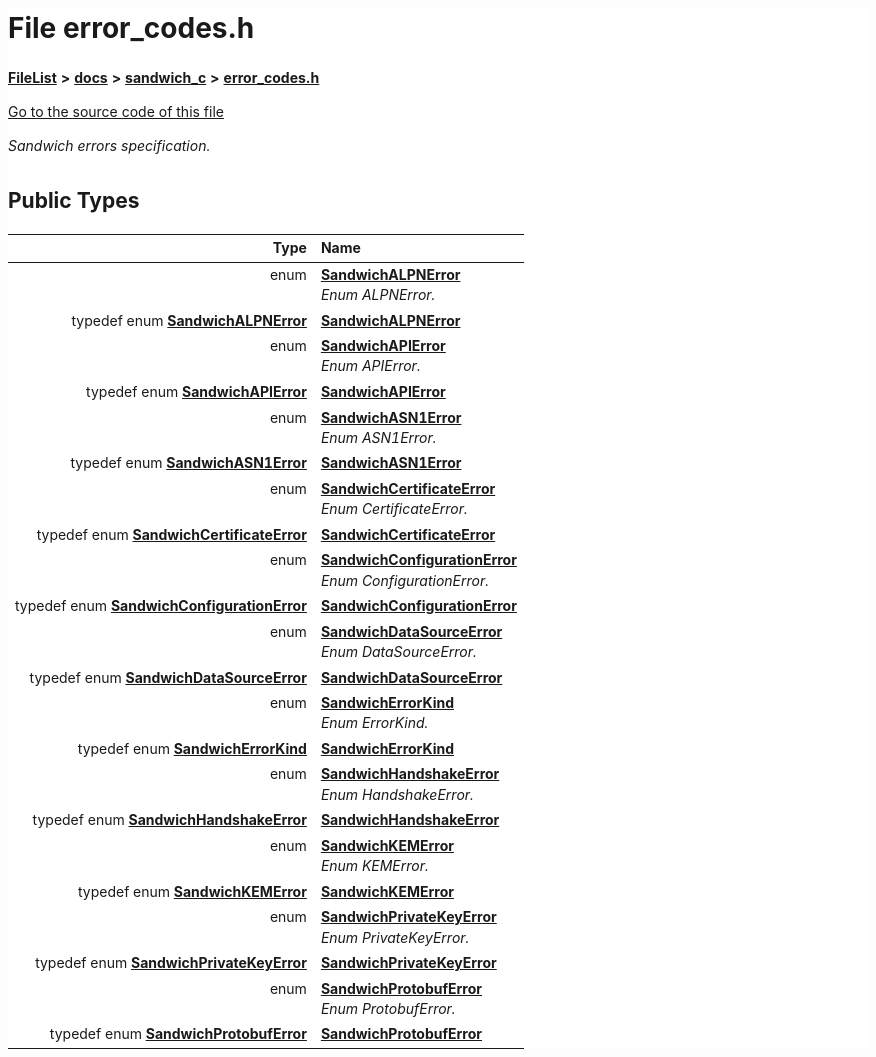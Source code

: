

# File error\_codes.h



[**FileList**](files.md) **>** [**docs**](dir_49e56c817e5e54854c35e136979f97ca.md) **>** [**sandwich\_c**](dir_f6ef5a90171f1138cc160f006fc74f9c.md) **>** [**error\_codes.h**](error__codes_8h.md)

[Go to the source code of this file](error__codes_8h_source.md)

_Sandwich errors specification._ 


















## Public Types

| Type | Name |
| ---: | :--- |
| enum  | [**SandwichALPNError**](#enum-sandwichalpnerror)  <br>_Enum ALPNError._  |
| typedef enum [**SandwichALPNError**](error__codes_8h.md#enum-sandwichalpnerror) | [**SandwichALPNError**](#typedef-sandwichalpnerror)  <br> |
| enum  | [**SandwichAPIError**](#enum-sandwichapierror)  <br>_Enum APIError._  |
| typedef enum [**SandwichAPIError**](error__codes_8h.md#enum-sandwichapierror) | [**SandwichAPIError**](#typedef-sandwichapierror)  <br> |
| enum  | [**SandwichASN1Error**](#enum-sandwichasn1error)  <br>_Enum ASN1Error._  |
| typedef enum [**SandwichASN1Error**](error__codes_8h.md#enum-sandwichasn1error) | [**SandwichASN1Error**](#typedef-sandwichasn1error)  <br> |
| enum  | [**SandwichCertificateError**](#enum-sandwichcertificateerror)  <br>_Enum CertificateError._  |
| typedef enum [**SandwichCertificateError**](error__codes_8h.md#enum-sandwichcertificateerror) | [**SandwichCertificateError**](#typedef-sandwichcertificateerror)  <br> |
| enum  | [**SandwichConfigurationError**](#enum-sandwichconfigurationerror)  <br>_Enum ConfigurationError._  |
| typedef enum [**SandwichConfigurationError**](error__codes_8h.md#enum-sandwichconfigurationerror) | [**SandwichConfigurationError**](#typedef-sandwichconfigurationerror)  <br> |
| enum  | [**SandwichDataSourceError**](#enum-sandwichdatasourceerror)  <br>_Enum DataSourceError._  |
| typedef enum [**SandwichDataSourceError**](error__codes_8h.md#enum-sandwichdatasourceerror) | [**SandwichDataSourceError**](#typedef-sandwichdatasourceerror)  <br> |
| enum  | [**SandwichErrorKind**](#enum-sandwicherrorkind)  <br>_Enum ErrorKind._  |
| typedef enum [**SandwichErrorKind**](error__codes_8h.md#enum-sandwicherrorkind) | [**SandwichErrorKind**](#typedef-sandwicherrorkind)  <br> |
| enum  | [**SandwichHandshakeError**](#enum-sandwichhandshakeerror)  <br>_Enum HandshakeError._  |
| typedef enum [**SandwichHandshakeError**](error__codes_8h.md#enum-sandwichhandshakeerror) | [**SandwichHandshakeError**](#typedef-sandwichhandshakeerror)  <br> |
| enum  | [**SandwichKEMError**](#enum-sandwichkemerror)  <br>_Enum KEMError._  |
| typedef enum [**SandwichKEMError**](error__codes_8h.md#enum-sandwichkemerror) | [**SandwichKEMError**](#typedef-sandwichkemerror)  <br> |
| enum  | [**SandwichPrivateKeyError**](#enum-sandwichprivatekeyerror)  <br>_Enum PrivateKeyError._  |
| typedef enum [**SandwichPrivateKeyError**](error__codes_8h.md#enum-sandwichprivatekeyerror) | [**SandwichPrivateKeyError**](#typedef-sandwichprivatekeyerror)  <br> |
| enum  | [**SandwichProtobufError**](#enum-sandwichprotobuferror)  <br>_Enum ProtobufError._  |
| typedef enum [**SandwichProtobufError**](error__codes_8h.md#enum-sandwichprotobuferror) | [**SandwichProtobufError**](#typedef-sandwichprotobuferror)  <br> |